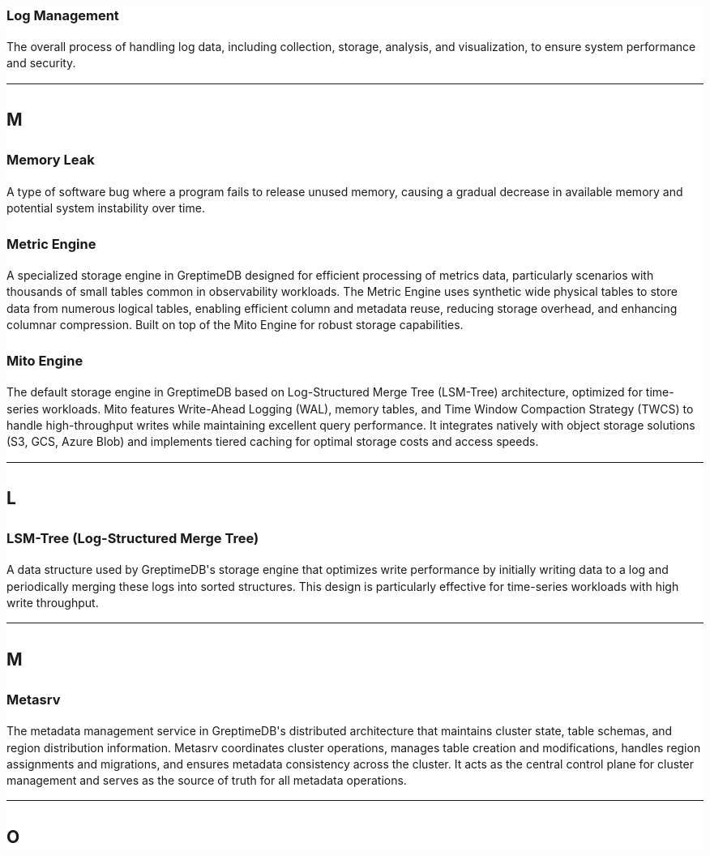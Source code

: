 ### Log Management
The overall process of handling log data, including collection, storage, analysis, and visualization, to ensure system performance and security.

---

## M

### Memory Leak
A type of software bug where a program fails to release unused memory, causing a gradual decrease in available memory and potential system instability over time.

### Metric Engine
A specialized storage engine in GreptimeDB designed for efficient processing of metrics data, particularly scenarios with thousands of small tables common in observability workloads. The Metric Engine uses synthetic wide physical tables to store data from numerous logical tables, enabling efficient column and metadata reuse, reducing storage overhead, and enhancing columnar compression. Built on top of the Mito Engine for robust storage capabilities.

### Mito Engine
The default storage engine in GreptimeDB based on Log-Structured Merge Tree (LSM-Tree) architecture, optimized for time-series workloads. Mito features Write-Ahead Logging (WAL), memory tables, and Time Window Compaction Strategy (TWCS) to handle high-throughput writes while maintaining excellent query performance. It integrates natively with object storage solutions (S3, GCS, Azure Blob) and implements tiered caching for optimal storage costs and access speeds.

---

## L

### LSM-Tree (Log-Structured Merge Tree)
A data structure used by GreptimeDB's storage engine that optimizes write performance by initially writing data to a log and periodically merging these logs into sorted structures. This design is particularly effective for time-series workloads with high write throughput.

---

## M

### Metasrv
The metadata management service in GreptimeDB's distributed architecture that maintains cluster state, table schemas, and region distribution information. Metasrv coordinates cluster operations, manages table creation and modifications, handles region assignments and migrations, and ensures metadata consistency across the cluster. It acts as the central control plane for cluster management and serves as the source of truth for all metadata operations.

---

## O
